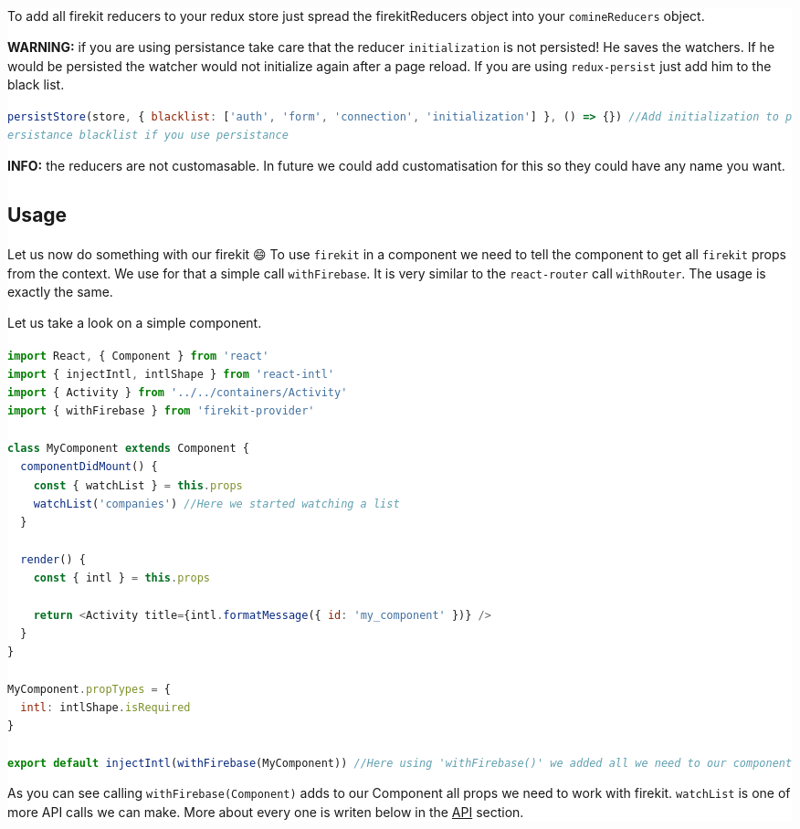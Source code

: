 To add all firekit reducers to your redux store just spread the firekitReducers object into your `comineReducers` object.

**WARNING:** if you are using persistance take care that the reducer `initialization` is not persisted! He saves the watchers. If he would be persisted the watcher would not initialize again after a page reload. If you are using `redux-persist` just add him to the black list.

```js
persistStore(store, { blacklist: ['auth', 'form', 'connection', 'initialization'] }, () => {}) //Add initialization to persistance blacklist if you use persistance
```

**INFO:** the reducers are not customasable. In future we could add customatisation for this so they could have any name you want.

## Usage

Let us now do something with our firekit :smile:
To use `firekit` in a component we need to tell the component to get all `firekit` props from the context.
We use for that a simple call `withFirebase`. It is very similar to the `react-router` call `withRouter`. The usage is exactly the same.

Let us take a look on a simple component.

```js
import React, { Component } from 'react'
import { injectIntl, intlShape } from 'react-intl'
import { Activity } from '../../containers/Activity'
import { withFirebase } from 'firekit-provider'

class MyComponent extends Component {
  componentDidMount() {
    const { watchList } = this.props
    watchList('companies') //Here we started watching a list
  }

  render() {
    const { intl } = this.props

    return <Activity title={intl.formatMessage({ id: 'my_component' })} />
  }
}

MyComponent.propTypes = {
  intl: intlShape.isRequired
}

export default injectIntl(withFirebase(MyComponent)) //Here using 'withFirebase()' we added all we need to our component
```

As you can see calling `withFirebase(Component)` adds to our Component all props we need to work with firekit. `watchList` is one of more API calls we can make. More about every one is writen below in the [API](#api) section.


[travis-image]: https://travis-ci.org/TarikHuber/firekit.svg?branch=master
[travis-url]: https://travis-ci.org/TarikHuber/firekit
[daviddm-image]: https://img.shields.io/david/TarikHuber/firekit.svg?style=flat-square
[daviddm-url]: https://david-dm.org/TarikHuber/firekit
[coverage-image]: https://img.shields.io/codecov/c/github/TarikHuber/firekit.svg?style=flat-square
[coverage-url]: https://codecov.io/gh/TarikHuber/firekit
[license-image]: https://img.shields.io/npm/l/express.svg
[license-url]: https://github.com/TarikHuber/firekit/master/LICENSE
[code-style-image]: https://img.shields.io/badge/code%20style-standard-brightgreen.svg?style=flat-square
[code-style-url]: http://standardjs.com/